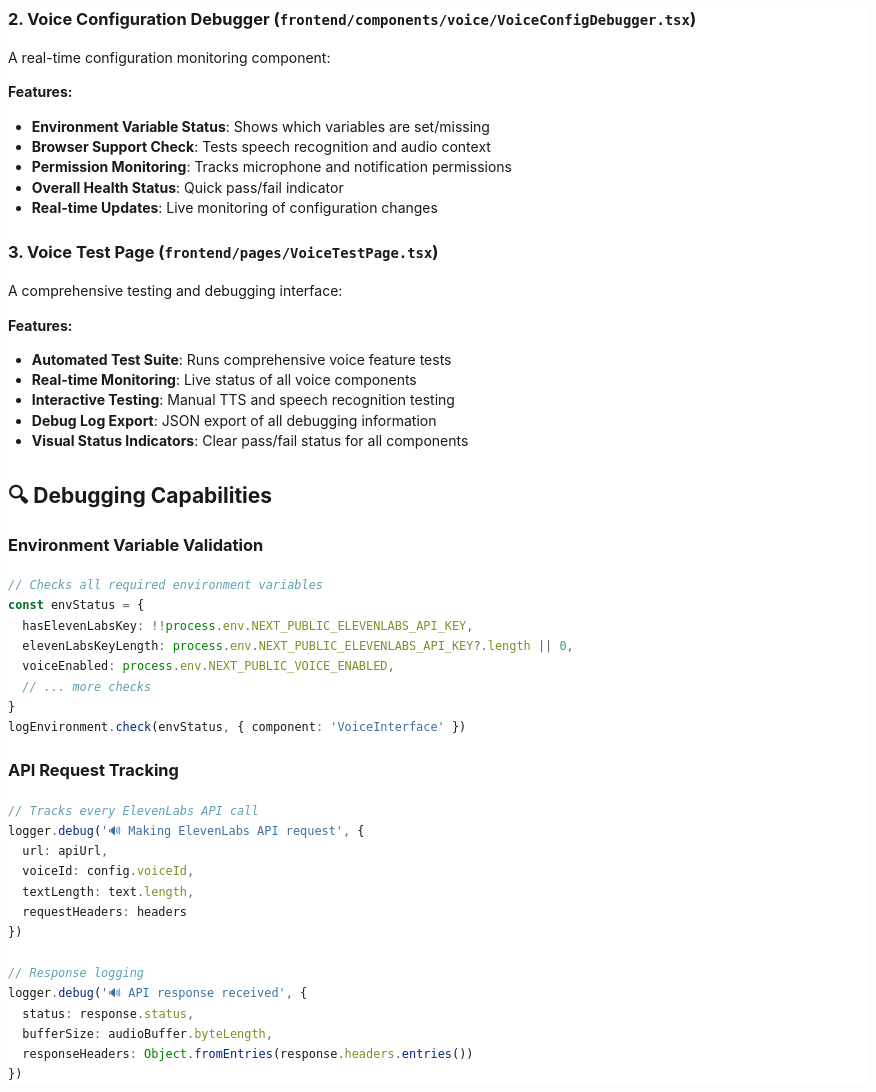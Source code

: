 ### 2. **Voice Configuration Debugger** (`frontend/components/voice/VoiceConfigDebugger.tsx`)

A real-time configuration monitoring component:

**Features:**
- **Environment Variable Status**: Shows which variables are set/missing
- **Browser Support Check**: Tests speech recognition and audio context
- **Permission Monitoring**: Tracks microphone and notification permissions
- **Overall Health Status**: Quick pass/fail indicator
- **Real-time Updates**: Live monitoring of configuration changes

### 3. **Voice Test Page** (`frontend/pages/VoiceTestPage.tsx`)

A comprehensive testing and debugging interface:

**Features:**
- **Automated Test Suite**: Runs comprehensive voice feature tests
- **Real-time Monitoring**: Live status of all voice components
- **Interactive Testing**: Manual TTS and speech recognition testing
- **Debug Log Export**: JSON export of all debugging information
- **Visual Status Indicators**: Clear pass/fail status for all components

## 🔍 Debugging Capabilities

### Environment Variable Validation
```typescript
// Checks all required environment variables
const envStatus = {
  hasElevenLabsKey: !!process.env.NEXT_PUBLIC_ELEVENLABS_API_KEY,
  elevenLabsKeyLength: process.env.NEXT_PUBLIC_ELEVENLABS_API_KEY?.length || 0,
  voiceEnabled: process.env.NEXT_PUBLIC_VOICE_ENABLED,
  // ... more checks
}
logEnvironment.check(envStatus, { component: 'VoiceInterface' })
```

### API Request Tracking
```typescript
// Tracks every ElevenLabs API call
logger.debug('🔊 Making ElevenLabs API request', {
  url: apiUrl,
  voiceId: config.voiceId,
  textLength: text.length,
  requestHeaders: headers
})

// Response logging
logger.debug('🔊 API response received', {
  status: response.status,
  bufferSize: audioBuffer.byteLength,
  responseHeaders: Object.fromEntries(response.headers.entries())
})
```
